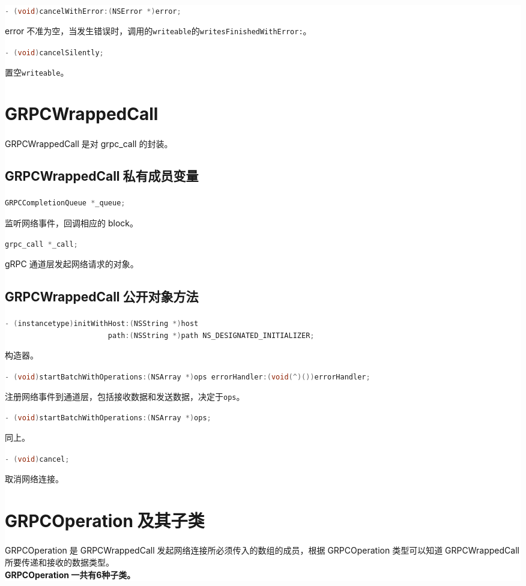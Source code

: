 ```Objectivec
- (void)cancelWithError:(NSError *)error;
```
error 不准为空，当发生错误时，调用的`writeable`的`writesFinishedWithError:`。  

```Objectivec
- (void)cancelSilently;
```
置空`writeable`。  


# GRPCWrappedCall
GRPCWrappedCall 是对 grpc_call 的封装。  

## GRPCWrappedCall 私有成员变量

```Objectivec
GRPCCompletionQueue *_queue;
```
监听网络事件，回调相应的 block。

```Objectivec
grpc_call *_call;
```
gRPC 通道层发起网络请求的对象。  


## GRPCWrappedCall 公开对象方法  

```Objectivec
- (instancetype)initWithHost:(NSString *)host
                        path:(NSString *)path NS_DESIGNATED_INITIALIZER;
```
构造器。  

```Objectivec
- (void)startBatchWithOperations:(NSArray *)ops errorHandler:(void(^)())errorHandler;
```
注册网络事件到通道层，包括接收数据和发送数据，决定于`ops`。  

```Objectivec
- (void)startBatchWithOperations:(NSArray *)ops;
```
同上。  

```Objectivec
- (void)cancel;
```
取消网络连接。  


# GRPCOperation 及其子类
GRPCOperation 是 GRPCWrappedCall 发起网络连接所必须传入的数组的成员，根据 GRPCOperation 类型可以知道 GRPCWrappedCall 所要传递和接收的数据类型。  
**GRPCOperation 一共有6种子类。**  
